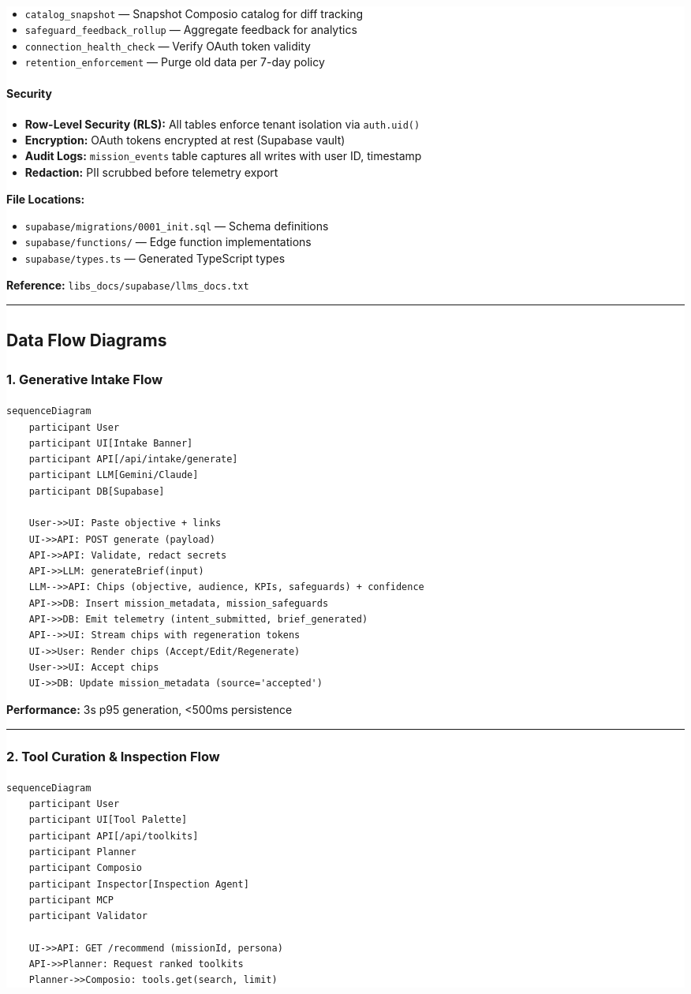 - `catalog_snapshot` — Snapshot Composio catalog for diff tracking
- `safeguard_feedback_rollup` — Aggregate feedback for analytics
- `connection_health_check` — Verify OAuth token validity
- `retention_enforcement` — Purge old data per 7-day policy

#### **Security**

- **Row-Level Security (RLS):** All tables enforce tenant isolation via `auth.uid()`
- **Encryption:** OAuth tokens encrypted at rest (Supabase vault)
- **Audit Logs:** `mission_events` table captures all writes with user ID, timestamp
- **Redaction:** PII scrubbed before telemetry export

**File Locations:**
- `supabase/migrations/0001_init.sql` — Schema definitions
- `supabase/functions/` — Edge function implementations
- `supabase/types.ts` — Generated TypeScript types

**Reference:** `libs_docs/supabase/llms_docs.txt`

---

## Data Flow Diagrams

### 1. Generative Intake Flow

```mermaid
sequenceDiagram
    participant User
    participant UI[Intake Banner]
    participant API[/api/intake/generate]
    participant LLM[Gemini/Claude]
    participant DB[Supabase]

    User->>UI: Paste objective + links
    UI->>API: POST generate (payload)
    API->>API: Validate, redact secrets
    API->>LLM: generateBrief(input)
    LLM-->>API: Chips (objective, audience, KPIs, safeguards) + confidence
    API->>DB: Insert mission_metadata, mission_safeguards
    API->>DB: Emit telemetry (intent_submitted, brief_generated)
    API-->>UI: Stream chips with regeneration tokens
    UI->>User: Render chips (Accept/Edit/Regenerate)
    User->>UI: Accept chips
    UI->>DB: Update mission_metadata (source='accepted')
```

**Performance:** 3s p95 generation, <500ms persistence

---

### 2. Tool Curation & Inspection Flow

```mermaid
sequenceDiagram
    participant User
    participant UI[Tool Palette]
    participant API[/api/toolkits]
    participant Planner
    participant Composio
    participant Inspector[Inspection Agent]
    participant MCP
    participant Validator

    UI->>API: GET /recommend (missionId, persona)
    API->>Planner: Request ranked toolkits
    Planner->>Composio: tools.get(search, limit)
```